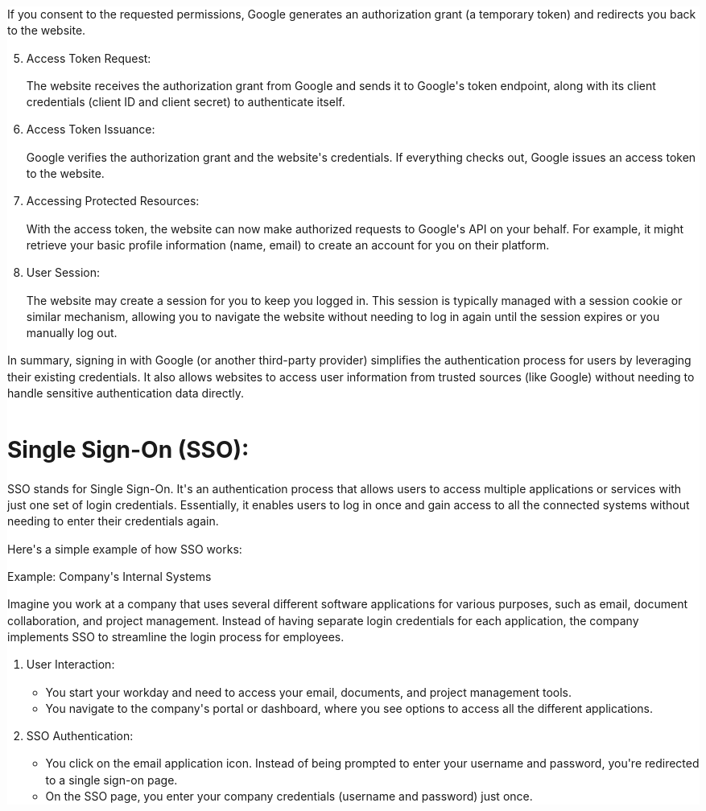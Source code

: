    If you consent to the requested permissions, Google generates an authorization grant (a temporary token) and redirects you back to the website.

5. Access Token Request:

   The website receives the authorization grant from Google and sends it to Google's token endpoint, along with its client credentials (client ID and client secret) to authenticate itself.

6. Access Token Issuance:

   Google verifies the authorization grant and the website's credentials. If everything checks out, Google issues an access token to the website.

7. Accessing Protected Resources:

   With the access token, the website can now make authorized requests to Google's API on your behalf. For example, it might retrieve your basic profile information (name, email) to create an account for you on their platform.

8. User Session:

   The website may create a session for you to keep you logged in. This session is typically managed with a session cookie or similar mechanism, allowing you to navigate the website without needing to log in again until the session expires or you manually log out.

In summary, signing in with Google (or another third-party provider) simplifies the authentication process for users by leveraging their existing credentials. It also allows websites to access user information from trusted sources (like Google) without needing to handle sensitive authentication data directly.

# Single Sign-On (SSO):

SSO stands for Single Sign-On. It's an authentication process that allows users to access multiple applications or services with just one set of login credentials. Essentially, it enables users to log in once and gain access to all the connected systems without needing to enter their credentials again.

Here's a simple example of how SSO works:

Example: Company's Internal Systems

Imagine you work at a company that uses several different software applications for various purposes, such as email, document collaboration, and project management. Instead of having separate login credentials for each application, the company implements SSO to streamline the login process for employees.

1. User Interaction:

   - You start your workday and need to access your email, documents, and project management tools.
   - You navigate to the company's portal or dashboard, where you see options to access all the different applications.

2. SSO Authentication:

   - You click on the email application icon. Instead of being prompted to enter your username and password, you're redirected to a single sign-on page.
   - On the SSO page, you enter your company credentials (username and password) just once.
